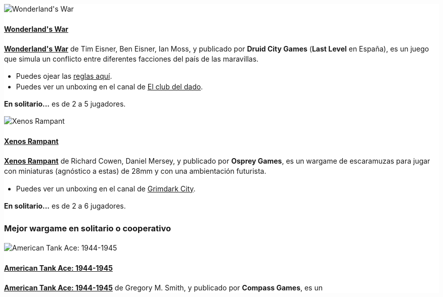 
<div class="row">
    <div class="col-md-3">
        <img width="500" height="500"
            src="https://cf.geekdo-images.com/bUbrvlY6Dw1cdb-sNrnkew__original/img/KcU-Srht_4xyLQ69ZjFcFKEOfMc=/0x0/filters:format(jpeg)/pic5188761.jpg"
        class="img-thumbnail" alt="Wonderland's War">
    </div>
    <div class="col-md-9">
        <h4><a href="https://www.philibertnet.com/en/skybound-games/112127-wonderland-s-wars-811949032515.html#ae447">Wonderland's War</a></h4>
         <p><strong><a
    href="https://boardgamegeek.com/boardgameexpansion/227935">Wonderland's War</a></strong>
de Tim Eisner, Ben Eisner, Ian Moss, y publicado por <strong>Druid City
    Games</strong> (<strong>Last Level</strong> en España), es un juego que
    simula un conflicto entre diferentes facciones del país de las maravillas.</p>
    <ul>
      <li>Puedes ojear las <a href="https://boardgamegeek.com/filepage/234739/wonderlands-war-rulebook-english-edition">reglas aquí</a>.</li>
      <li>Puedes ver un unboxing en el canal de <a
    href="https://www.youtube.com/watch?v=POzdnD_ouk8">El club del dado</a>.</li></ul>
    <p><strong>En solitario...</strong> es de 2 a 5 jugadores.</p>
    </div>
</div>


<div class="row">
    <div class="col-md-3">
        <img width="500" height="500"
            src="https://cf.geekdo-images.com/e-iTxEio7BTzhYQql1HZsA__original/img/yUYjXp-ZJQS2cw5QOFslAVk2AdM=/0x0/filters:format(jpeg)/pic6884831.jpg"
        class="img-thumbnail" alt="Xenos Rampant">
    </div>
    <div class="col-md-9">
        <h4><a href="https://amzn.to/3DhILTQ">Xenos Rampant</a></h4>
         <p><strong><a
    href="https://boardgamegeek.com/boardgameexpansion/332086">Xenos Rampant</a></strong>
de Richard Cowen, Daniel Mersey, y publicado por <strong>Osprey Games</strong>,
    es un wargame de escaramuzas para jugar con miniaturas (agnóstico a estas)
    de 28mm y con una ambientación futurista.</p>
    <ul>
      <li>Puedes ver un unboxing en el canal de <a
    href="https://www.youtube.com/watch?v=S_4UX1dJMiE">Grimdark City</a>.</li></ul>
    <p><strong>En solitario...</strong> es de 2 a 6 jugadores.</p>
    </div>
</div>


### Mejor wargame en solitario o cooperativo

<div class="row">
    <div class="col-md-3">
        <img width="500" height="500"
            src="https://cf.geekdo-images.com/W13sVyFofJGHKXKHNnlqkg__original/img/ZfTEeMPn6h15pKOYYKvJyHt3rqk=/0x0/filters:format(jpeg)/pic6077858.jpg"
        class="img-thumbnail" alt="American Tank Ace: 1944-1945">
    </div>
    <div class="col-md-9">
        <h4><a href="https://www.philibertnet.com/en/compass-games/115612-american-tank-ace-europe-1944-45-2100000900428.html#ae447">American Tank Ace: 1944-1945</a></h4>
         <p><strong><a
    href="https://boardgamegeek.com/boardgameexpansion/334100">American Tank Ace: 1944-1945</a></strong>
    de Gregory M. Smith, y publicado por <strong>Compass Games</strong>, es un